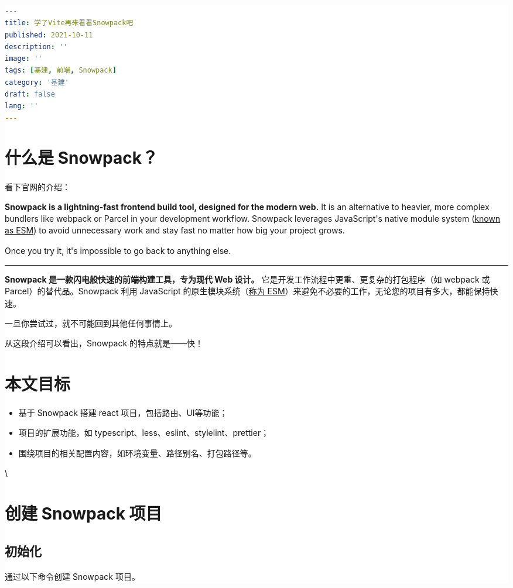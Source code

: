 ```yaml
---
title: 学了Vite再来看看Snowpack吧
published: 2021-10-11
description: ''
image: ''
tags: [基建, 前端, Snowpack]
category: '基建'
draft: false 
lang: ''
---
```


# 什么是 Snowpack？

看下官网的介绍：

**Snowpack is a lightning-fast frontend build tool, designed for the modern web.** It is an alternative to heavier, more complex bundlers like webpack or Parcel in your development workflow. Snowpack leverages JavaScript's native module system ([known as ESM](https://developer.mozilla.org/en-US/docs/Web/JavaScript/Reference/Statements/import)) to avoid unnecessary work and stay fast no matter how big your project grows.

Once you try it, it's impossible to go back to anything else.

****

**Snowpack 是一款闪电般快速的前端构建工具，专为现代 Web 设计。** 它是开发工作流程中更重、更复杂的打包程序（如 webpack 或 Parcel）的替代品。Snowpack 利用 JavaScript 的原生模块系统（[称为 ESM](https://developer.mozilla.org/en-US/docs/Web/JavaScript/Reference/Statements/import)）来避免不必要的工作，无论您的项目有多大，都能保持快速。

一旦你尝试过，就不可能回到其他任何事情上。

从这段介绍可以看出，Snowpack 的特点就是——快！

# 本文目标

-   基于 Snowpack 搭建 react 项目，包括路由、UI等功能；
-   项目的扩展功能，如 typescript、less、eslint、stylelint、prettier；



-   围绕项目的相关配置内容，如环境变量、路径别名、打包路径等。

\


# 创建 Snowpack 项目

## 初始化

通过以下命令创建 Snowpack 项目。
